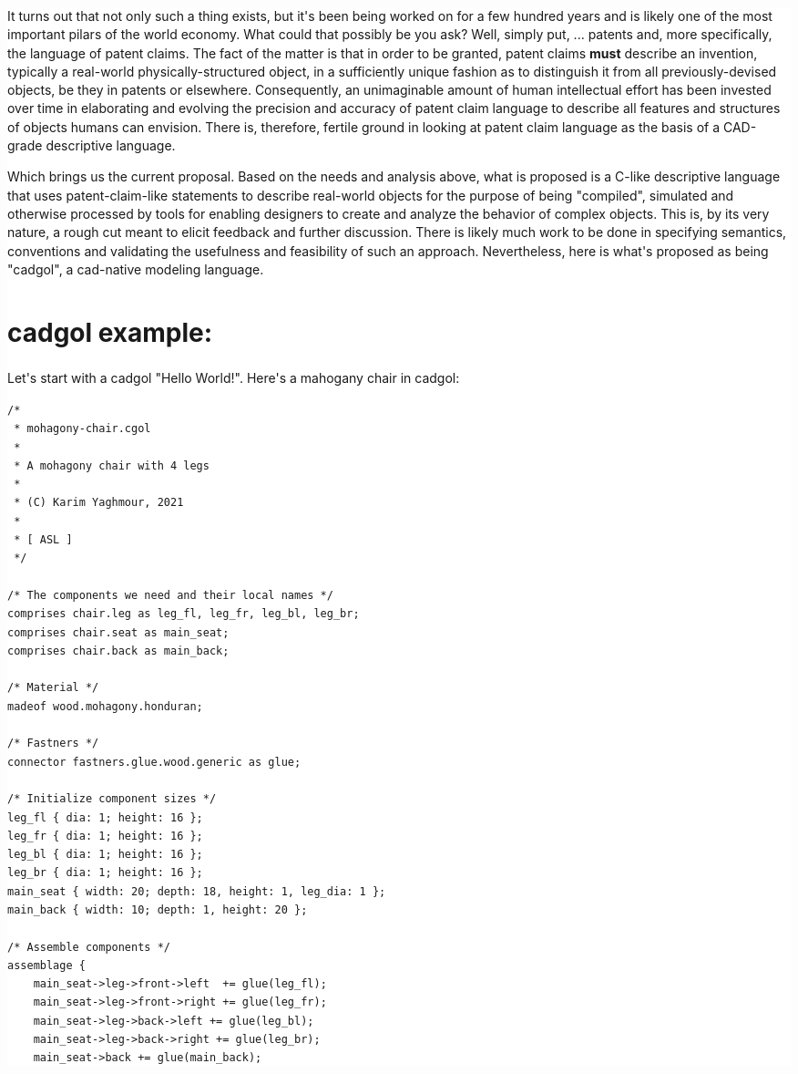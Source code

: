 It turns out that not only such a thing exists, but it's been being worked on
for a few hundred years and is likely one of the most important pilars of the
world economy. What could that possibly be you ask? Well, simply put,
... patents and, more specifically, the language of patent claims. The fact of
the matter is that in order to be granted, patent claims **must** describe an
invention, typically a real-world physically-structured object, in a
sufficiently unique fashion as to distinguish it from all previously-devised
objects, be they in patents or elsewhere. Consequently, an unimaginable amount
of human intellectual effort has been invested over time in elaborating and
evolving the precision and accuracy of patent claim language to describe all
features and structures of objects humans can envision. There is, therefore,
fertile ground in looking at patent claim language as the basis of a CAD-grade
descriptive language.

Which brings us the current proposal. Based on the needs and analysis above,
what is proposed is a C-like descriptive language that uses patent-claim-like
statements to describe real-world objects for the purpose of being "compiled",
simulated and otherwise processed by tools for enabling designers to create
and analyze the behavior of complex objects. This is, by its very nature, a
rough cut meant to elicit feedback and further discussion. There is likely much
work to be done in specifying semantics, conventions and validating the
usefulness and feasibility of such an approach. Nevertheless, here is what's
proposed as being "cadgol", a cad-native modeling language.

cadgol example:
===============

Let's start with a cadgol "Hello World!". Here's a mahogany chair in cadgol:

```
/*
 * mohagony-chair.cgol
 *
 * A mohagony chair with 4 legs
 *
 * (C) Karim Yaghmour, 2021
 *
 * [ ASL ]
 */

/* The components we need and their local names */
comprises chair.leg as leg_fl, leg_fr, leg_bl, leg_br;
comprises chair.seat as main_seat;
comprises chair.back as main_back;

/* Material */
madeof wood.mohagony.honduran;

/* Fastners */
connector fastners.glue.wood.generic as glue;

/* Initialize component sizes */
leg_fl { dia: 1; height: 16 };
leg_fr { dia: 1; height: 16 };
leg_bl { dia: 1; height: 16 };
leg_br { dia: 1; height: 16 };
main_seat { width: 20; depth: 18, height: 1, leg_dia: 1 };
main_back { width: 10; depth: 1, height: 20 };

/* Assemble components */
assemblage {
    main_seat->leg->front->left  += glue(leg_fl);
    main_seat->leg->front->right += glue(leg_fr);
    main_seat->leg->back->left += glue(leg_bl);
    main_seat->leg->back->right += glue(leg_br);
    main_seat->back += glue(main_back);
```